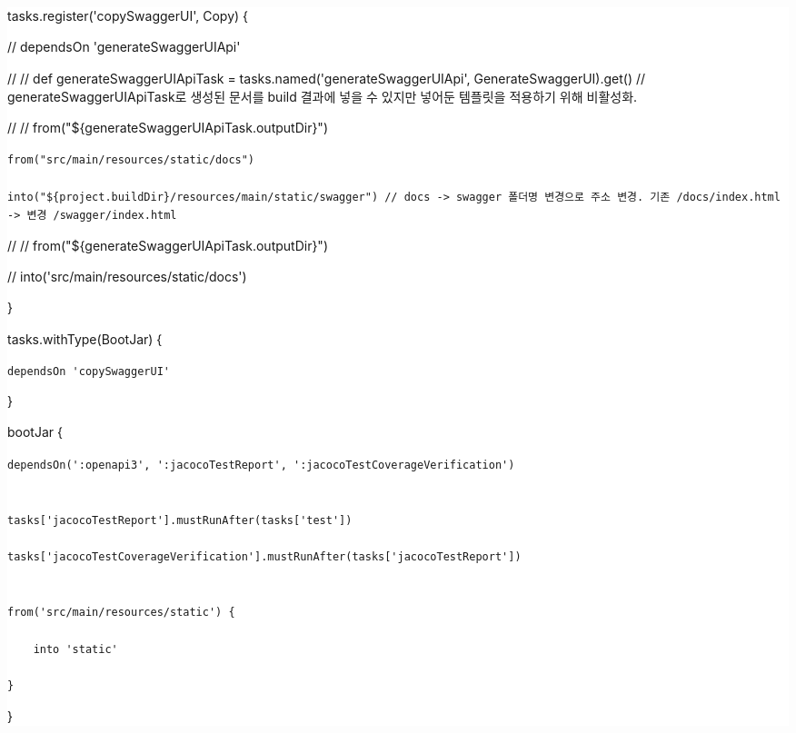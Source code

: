 tasks.register('copySwaggerUI', Copy) {

//    dependsOn 'generateSwaggerUIApi'

//
//    def generateSwaggerUIApiTask = tasks.named('generateSwaggerUIApi', GenerateSwaggerUI).get() // generateSwaggerUIApiTask로 생성된 문서를 build 결과에 넣을 수 있지만 넣어둔 템플릿을 적용하기 위해 비활성화.

//
//    from("${generateSwaggerUIApiTask.outputDir}")

    from("src/main/resources/static/docs")
    
    into("${project.buildDir}/resources/main/static/swagger") // docs -> swagger 폴더명 변경으로 주소 변경. 기존 /docs/index.html -> 변경 /swagger/index.html
    
//
//    from("${generateSwaggerUIApiTask.outputDir}")

//    into('src/main/resources/static/docs')

}


tasks.withType(BootJar) {

    dependsOn 'copySwaggerUI'
    
}

bootJar {

    dependsOn(':openapi3', ':jacocoTestReport', ':jacocoTestCoverageVerification')
    

    tasks['jacocoTestReport'].mustRunAfter(tasks['test'])
    
    tasks['jacocoTestCoverageVerification'].mustRunAfter(tasks['jacocoTestReport'])
    

    from('src/main/resources/static') {
    
        into 'static'
        
    }
    
}
